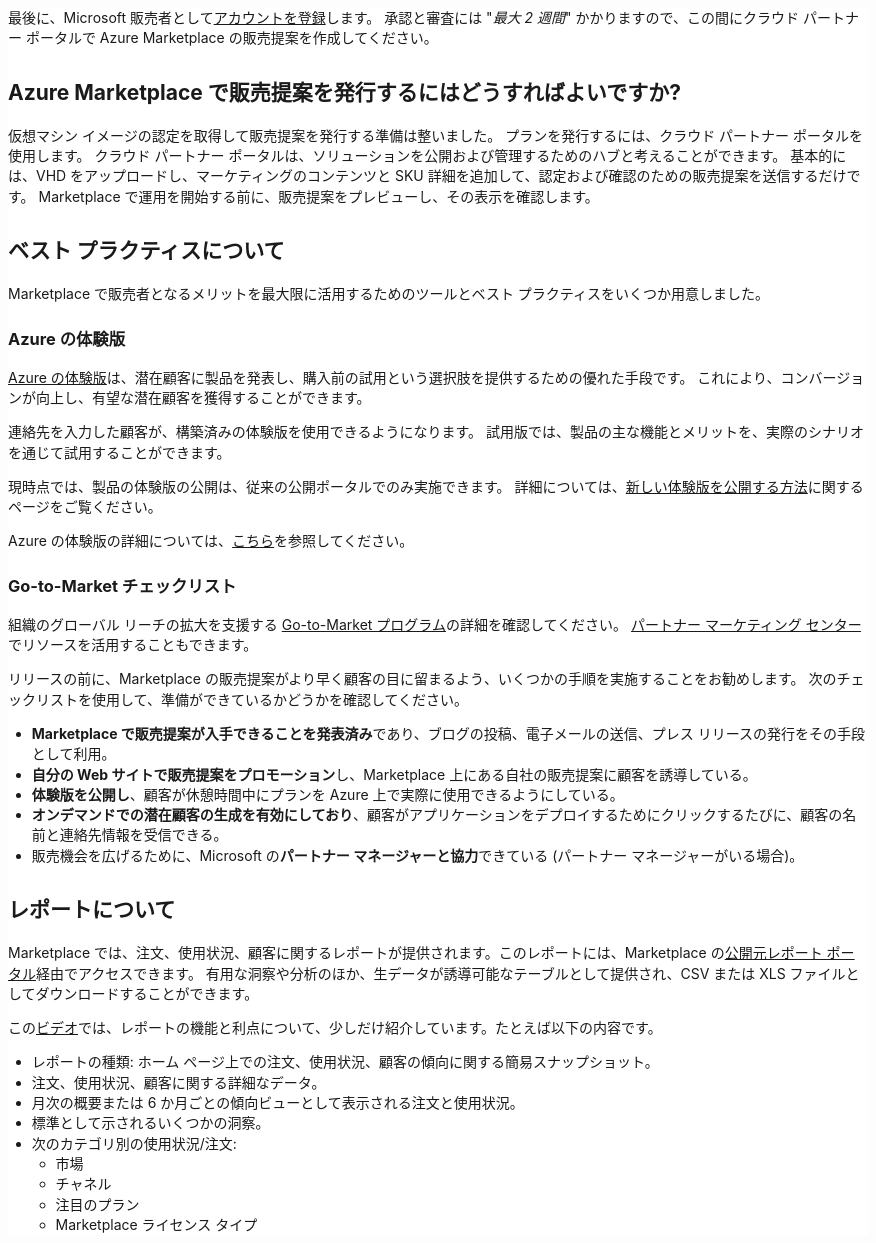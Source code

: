 最後に、Microsoft 販売者として[アカウントを登録](https://docs.microsoft.com/azure/marketplace-publishing/marketplace-publishing-accounts-creation-registration)します。 承認と審査には "_最大 2 週間_" かかりますので、この間にクラウド パートナー ポータルで Azure Marketplace の販売提案を作成してください。

## <a name="how-do-i-publish-my-offer-on-the-azure-marketplace"></a>Azure Marketplace で販売提案を発行するにはどうすればよいですか?

仮想マシン イメージの認定を取得して販売提案を発行する準備は整いました。 プランを発行するには、クラウド パートナー ポータルを使用します。 クラウド パートナー ポータルは、ソリューションを公開および管理するためのハブと考えることができます。 基本的には、VHD をアップロードし、マーケティングのコンテンツと SKU 詳細を追加して、認定および確認のための販売提案を送信するだけです。 Marketplace で運用を開始する前に、販売提案をプレビューし、その表示を確認します。

## <a name="what-about-best-practices"></a>ベスト プラクティスについて

Marketplace で販売者となるメリットを最大限に活用するためのツールとベスト プラクティスをいくつか用意しました。

### <a name="azure-test-drives"></a>Azure の体験版

[Azure の体験版](https://azuremarketplace.microsoft.com/en-us/marketplace/apps/category/test-drives?page=1)は、潜在顧客に製品を発表し、購入前の試用という選択肢を提供するための優れた手段です。 これにより、コンバージョンが向上し、有望な潜在顧客を獲得することができます。

連絡先を入力した顧客が、構築済みの体験版を使用できるようになります。 試用版では、製品の主な機能とメリットを、実際のシナリオを通じて試用することができます。

現時点では、製品の体験版の公開は、従来の公開ポータルでのみ実施できます。 詳細については、[新しい体験版を公開する方法](https://github.com/Azure/AzureTestDrive/wiki)に関するページをご覧ください。

Azure の体験版の詳細については、[こちら](https://azuremarketplace.azureedge.net/documents/azure-marketplace-test-drive-program.pdf)を参照してください。

### <a name="go-to-market-checklist"></a>Go-to-Market チェックリスト

組織のグローバル リーチの拡大を支援する [Go-to-Market プログラム](https://partner.microsoft.com/go-to-market/)の詳細を確認してください。 [パートナー マーケティング センター](http://smartpartnermarketing.microsoft.com/isv)でリソースを活用することもできます。

リリースの前に、Marketplace の販売提案がより早く顧客の目に留まるよう、いくつかの手順を実施することをお勧めします。 次のチェックリストを使用して、準備ができているかどうかを確認してください。

- **Marketplace で販売提案が入手できることを発表済み**であり、ブログの投稿、電子メールの送信、プレス リリースの発行をその手段として利用。
- **自分の Web サイトで販売提案をプロモーション**し、Marketplace 上にある自社の販売提案に顧客を誘導している。
- **体験版を公開し**、顧客が休憩時間中にプランを Azure 上で実際に使用できるようにしている。
- **オンデマンドでの潜在顧客の生成を有効にしており**、顧客がアプリケーションをデプロイするためにクリックするたびに、顧客の名前と連絡先情報を受信できる。
- 販売機会を広げるために、Microsoft の**パートナー マネージャーと協力**できている (パートナー マネージャーがいる場合)。

## <a name="what-about-reports"></a>レポートについて

Marketplace では、注文、使用状況、顧客に関するレポートが提供されます。このレポートには、Marketplace の[公開元レポート ポータル](https://reports.azure.com)経由でアクセスできます。 有用な洞察や分析のほか、生データが誘導可能なテーブルとして提供され、CSV または XLS ファイルとしてダウンロードすることができます。

この[ビデオ](https://player.vimeo.com/video/200859918)では、レポートの機能と利点について、少しだけ紹介しています。たとえば以下の内容です。

- レポートの種類: ホーム ページ上での注文、使用状況、顧客の傾向に関する簡易スナップショット。
- 注文、使用状況、顧客に関する詳細なデータ。
- 月次の概要または 6 か月ごとの傾向ビューとして表示される注文と使用状況。
- 標準として示されるいくつかの洞察。
- 次のカテゴリ別の使用状況/注文:
  - 市場
  - チャネル
  - 注目のプラン
  - Marketplace ライセンス タイプ
